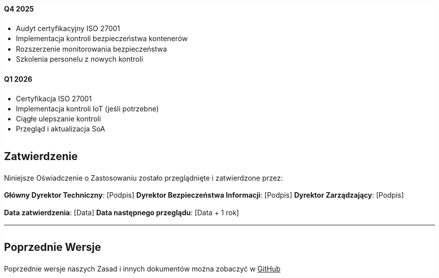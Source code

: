#### Q4 2025

- Audyt certyfikacyjny ISO 27001
- Implementacja kontroli bezpieczeństwa kontenerów
- Rozszerzenie monitorowania bezpieczeństwa
- Szkolenia personelu z nowych kontroli

#### Q1 2026

- Certyfikacja ISO 27001
- Implementacja kontroli IoT (jeśli potrzebne)
- Ciągłe ulepszanie kontroli
- Przegląd i aktualizacja SoA

## Zatwierdzenie

Niniejsze Oświadczenie o Zastosowaniu zostało przeglądnięte i zatwierdzone przez:

**Główny Dyrektor Techniczny**: [Podpis]
**Dyrektor Bezpieczeństwa Informacji**: [Podpis]
**Dyrektor Zarządzający**: [Podpis]

**Data zatwierdzenia**: [Data]
**Data następnego przeglądu**: [Data + 1 rok]

---

## Poprzednie Wersje

Poprzednie wersje naszych Zasad i innych dokumentów można zobaczyć w [GitHub](https://github.com/zanreal-labs/legal)
